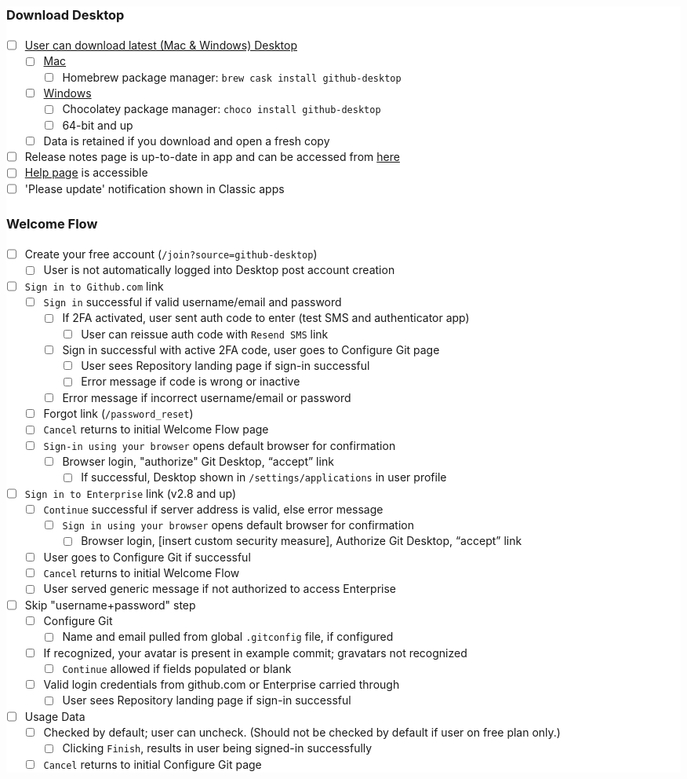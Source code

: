 ### Download Desktop

- [ ] [User can download latest (Mac & Windows) Desktop](https://desktop.github.com/)
  - [ ] [Mac](https://central.github.com/deployments/desktop/desktop/latest/darwin)
    - [ ] Homebrew package manager: `brew cask install github-desktop`
  - [ ] [Windows](https://central.github.com/deployments/desktop/desktop/latest/win32)
    - [ ] Chocolatey package manager: `choco install github-desktop`
    - [ ] 64-bit and up
  - [ ] Data is retained if you download and open a fresh copy
- [ ] Release notes page is up-to-date in app and can be accessed from [here](https://desktop.github.com/release-notes/)
- [ ] [Help page](https://help.github.com/desktop/) is accessible
- [ ] 'Please update' notification shown in Classic apps

### Welcome Flow

- [ ] Create your free account (`/join?source=github-desktop`)
  - [ ] User is not automatically logged into Desktop post account creation
- [ ] `Sign in to Github.com` link
  - [ ] `Sign in` successful if valid username/email and password
    - [ ] If 2FA activated, user sent auth code to enter (test SMS and authenticator app)
      - [ ] User can reissue auth code with `Resend SMS` link
 	- [ ] Sign in successful with active 2FA code, user goes to Configure Git page
 	  - [ ] User sees Repository landing page if sign-in successful
 	  - [ ] Error message if code is wrong or inactive
    - [ ] Error message if incorrect username/email or password
  - [ ] Forgot link (`/password_reset`)
  - [ ] `Cancel` returns to initial Welcome Flow page
  - [ ] `Sign-in using your browser` opens default browser for confirmation
    - [ ] Browser login, "authorize" Git Desktop, “accept” link
      - [ ] If successful, Desktop shown in `/settings/applications` in user profile
- [ ] `Sign in to Enterprise` link (v2.8 and up)
  - [ ] `Continue` successful if server address is valid, else error message
    - [ ] `Sign in using your browser` opens default browser for confirmation
      - [ ] Browser login, [insert custom security measure], Authorize Git Desktop, “accept” link
  - [ ] User goes to Configure Git if successful
  - [ ] `Cancel` returns to initial Welcome Flow
  - [ ] User served generic message if not authorized to access Enterprise
- [ ] Skip "username+password" step
  - [ ] Configure Git
    - [ ] Name and email pulled from global `.gitconfig` file, if configured
  - [ ] If recognized, your avatar is present in example commit; gravatars not recognized
    - [ ] `Continue` allowed if fields populated or blank
  - [ ] Valid login credentials from github.com or Enterprise carried through
 	  - [ ] User sees Repository landing page if sign-in successful
- [ ] Usage Data
  - [ ] Checked by default; user can uncheck. (Should not be checked by default if user on free plan only.)
    - [ ] Clicking `Finish`, results in user being signed-in successfully
  - [ ] `Cancel` returns to initial Configure Git page
